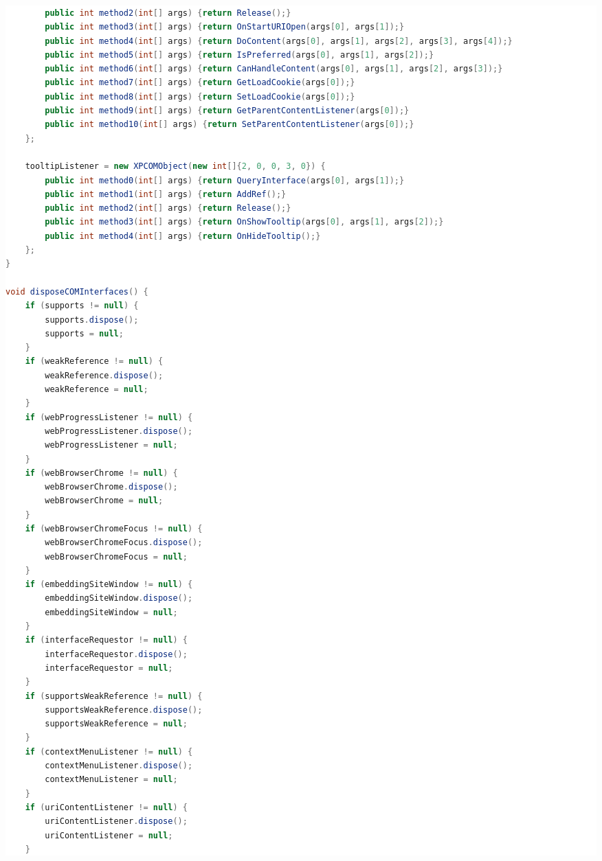 ```java
		public int method2(int[] args) {return Release();}
		public int method3(int[] args) {return OnStartURIOpen(args[0], args[1]);}
		public int method4(int[] args) {return DoContent(args[0], args[1], args[2], args[3], args[4]);}
		public int method5(int[] args) {return IsPreferred(args[0], args[1], args[2]);}
		public int method6(int[] args) {return CanHandleContent(args[0], args[1], args[2], args[3]);}
		public int method7(int[] args) {return GetLoadCookie(args[0]);}
		public int method8(int[] args) {return SetLoadCookie(args[0]);}
		public int method9(int[] args) {return GetParentContentListener(args[0]);}
		public int method10(int[] args) {return SetParentContentListener(args[0]);}		
	};
	
	tooltipListener = new XPCOMObject(new int[]{2, 0, 0, 3, 0}) {
		public int method0(int[] args) {return QueryInterface(args[0], args[1]);}
		public int method1(int[] args) {return AddRef();}
		public int method2(int[] args) {return Release();}
		public int method3(int[] args) {return OnShowTooltip(args[0], args[1], args[2]);}
		public int method4(int[] args) {return OnHideTooltip();}		
	};
}

void disposeCOMInterfaces() {
	if (supports != null) {
		supports.dispose();
		supports = null;
	}	
	if (weakReference != null) {
		weakReference.dispose();
		weakReference = null;	
	}
	if (webProgressListener != null) {
		webProgressListener.dispose();
		webProgressListener = null;
	}
	if (webBrowserChrome != null) {
		webBrowserChrome.dispose();
		webBrowserChrome = null;
	}
	if (webBrowserChromeFocus != null) {
		webBrowserChromeFocus.dispose();
		webBrowserChromeFocus = null;
	}
	if (embeddingSiteWindow != null) {
		embeddingSiteWindow.dispose();
		embeddingSiteWindow = null;
	}
	if (interfaceRequestor != null) {
		interfaceRequestor.dispose();
		interfaceRequestor = null;
	}		
	if (supportsWeakReference != null) {
		supportsWeakReference.dispose();
		supportsWeakReference = null;
	}	
	if (contextMenuListener != null) {
		contextMenuListener.dispose();
		contextMenuListener = null;
	}
	if (uriContentListener != null) {
		uriContentListener.dispose();
		uriContentListener = null;
	}
```